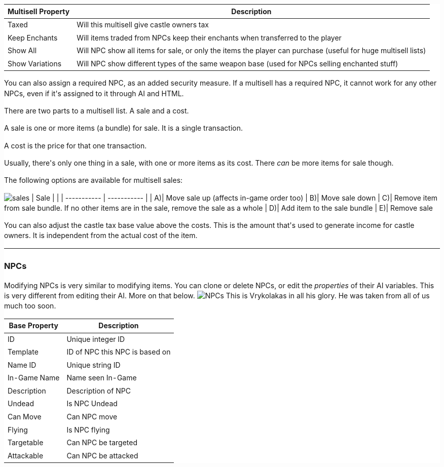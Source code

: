 | Multisell Property      | Description |
| ----------- | ----------- |
| Taxed| Will this multisell give castle owners tax| 
| Keep Enchants| Will items traded from NPCs keep their enchants when transferred to the player| 
| Show All| Will NPC show all items for sale, or only the items the player can purchase (useful for huge multisell lists)| 
| Show Variations | Will NPC show different types of the same weapon base (used for NPCs selling enchanted stuff)| 

You can also assign a required NPC, as an added security measure. If a multisell has a required NPC, it cannot work for any other NPCs, even if it's assigned to it through AI and HTML.

There are two parts to a multisell list. A sale and a cost.

A sale is one or more items (a bundle) for sale. It is a single transaction.

A cost is the price for that one transaction.

Usually, there's only one thing in a sale, with one or more items as its cost. There _can_ be more items for sale though.

The following options are available for multisell sales:

![sales](https://user-images.githubusercontent.com/76498760/151060763-11c9f07c-f7f4-4a8d-b6c0-d57506aa6a4f.png)
| Sale      |  |
| ----------- | ----------- |
| A)|  Move sale up (affects in-game order too)
| B)|  Move sale down
| C)|  Remove item from sale bundle. If no other items are in the sale, remove the sale as a whole
| D)|  Add item to the sale bundle
| E)|  Remove sale

You can also adjust the castle tax base value above the costs. This is the amount that's used to generate income for castle owners. It is independent from the actual cost of the item.

---

### NPCs
Modifying NPCs is very similar to modifying items. You can clone or delete NPCs, or edit the _properties_ of their AI variables. This is very different from editing their AI. More on that below.
![NPCs](https://user-images.githubusercontent.com/76498760/151079973-0a004219-c692-435c-a4e8-1872e0b9fdb3.png)
This is Vrykolakas in all his glory. He was taken from all of us much too soon.

| Base Property      | Description |
| ----------- | ----------- |
| ID| Unique integer ID| 
| Template| ID of NPC this NPC is based on| 
| Name ID| Unique string ID| 
| In-Game Name| Name seen In-Game| 
| Description| Description of NPC| 
| Undead| Is NPC Undead| 
| Can Move| Can NPC move| 
| Flying| Is NPC flying| 
| Targetable| Can NPC be targeted| 
| Attackable| Can NPC be attacked| 